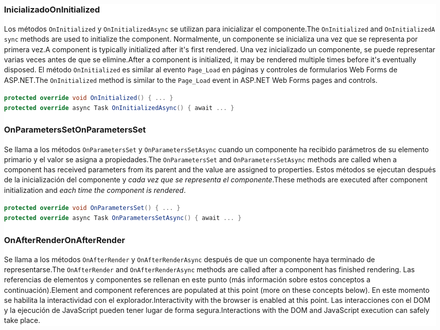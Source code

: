 ### <a name="oninitialized"></a><span data-ttu-id="e6b5a-265">Inicializado</span><span class="sxs-lookup"><span data-stu-id="e6b5a-265">OnInitialized</span></span>

<span data-ttu-id="e6b5a-266">Los métodos `OnInitialized` y `OnInitializedAsync` se utilizan para inicializar el componente.</span><span class="sxs-lookup"><span data-stu-id="e6b5a-266">The `OnInitialized` and `OnInitializedAsync` methods are used to initialize the component.</span></span> <span data-ttu-id="e6b5a-267">Normalmente, un componente se inicializa una vez que se representa por primera vez.</span><span class="sxs-lookup"><span data-stu-id="e6b5a-267">A component is typically initialized after it's first rendered.</span></span> <span data-ttu-id="e6b5a-268">Una vez inicializado un componente, se puede representar varias veces antes de que se elimine.</span><span class="sxs-lookup"><span data-stu-id="e6b5a-268">After a component is initialized, it may be rendered multiple times before it's eventually disposed.</span></span> <span data-ttu-id="e6b5a-269">El método `OnInitialized` es similar al evento `Page_Load` en páginas y controles de formularios Web Forms de ASP.NET.</span><span class="sxs-lookup"><span data-stu-id="e6b5a-269">The `OnInitialized` method is similar to the `Page_Load` event in ASP.NET Web Forms pages and controls.</span></span>

```csharp
protected override void OnInitialized() { ... }
protected override async Task OnInitializedAsync() { await ... }
```

### <a name="onparametersset"></a><span data-ttu-id="e6b5a-270">OnParametersSet</span><span class="sxs-lookup"><span data-stu-id="e6b5a-270">OnParametersSet</span></span>

<span data-ttu-id="e6b5a-271">Se llama a los métodos `OnParametersSet` y `OnParametersSetAsync` cuando un componente ha recibido parámetros de su elemento primario y el valor se asigna a propiedades.</span><span class="sxs-lookup"><span data-stu-id="e6b5a-271">The `OnParametersSet` and `OnParametersSetAsync` methods are called when a component has received parameters from its parent and the value are assigned to properties.</span></span> <span data-ttu-id="e6b5a-272">Estos métodos se ejecutan después de la inicialización del componente y *cada vez que se representa el componente*.</span><span class="sxs-lookup"><span data-stu-id="e6b5a-272">These methods are executed after component initialization and *each time the component is rendered*.</span></span>

```csharp
protected override void OnParametersSet() { ... }
protected override async Task OnParametersSetAsync() { await ... }
```

### <a name="onafterrender"></a><span data-ttu-id="e6b5a-273">OnAfterRender</span><span class="sxs-lookup"><span data-stu-id="e6b5a-273">OnAfterRender</span></span>

<span data-ttu-id="e6b5a-274">Se llama a los métodos `OnAfterRender` y `OnAfterRenderAsync` después de que un componente haya terminado de representarse.</span><span class="sxs-lookup"><span data-stu-id="e6b5a-274">The `OnAfterRender` and `OnAfterRenderAsync` methods are called after a component has finished rendering.</span></span> <span data-ttu-id="e6b5a-275">Las referencias de elementos y componentes se rellenan en este punto (más información sobre estos conceptos a continuación).</span><span class="sxs-lookup"><span data-stu-id="e6b5a-275">Element and component references are populated at this point (more on these concepts below).</span></span> <span data-ttu-id="e6b5a-276">En este momento se habilita la interactividad con el explorador.</span><span class="sxs-lookup"><span data-stu-id="e6b5a-276">Interactivity with the browser is enabled at this point.</span></span> <span data-ttu-id="e6b5a-277">Las interacciones con el DOM y la ejecución de JavaScript pueden tener lugar de forma segura.</span><span class="sxs-lookup"><span data-stu-id="e6b5a-277">Interactions with the DOM and JavaScript execution can safely take place.</span></span>
